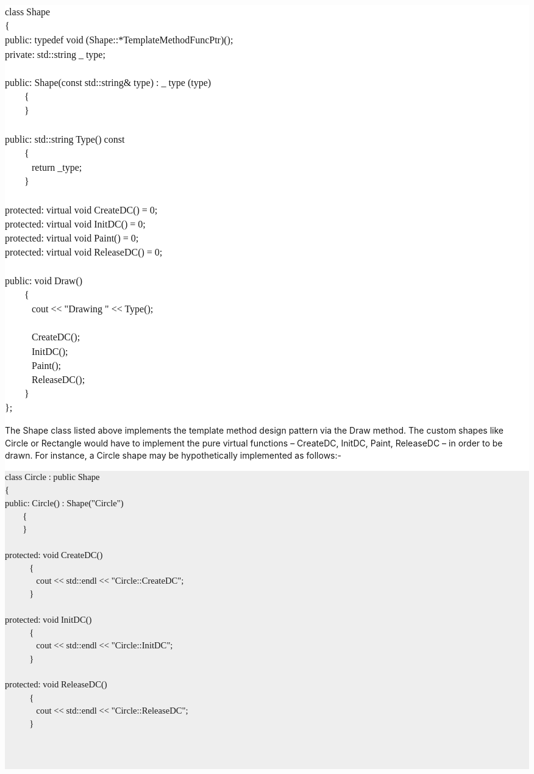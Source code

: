 <pre style="font-family:Consolas;font-size:12pt;">class Shape
{
public: typedef void (Shape::*TemplateMethodFuncPtr)();
private: std::string _ type;

public: Shape(const std::string& type) : _ type (type)
        {
        }

public: std::string Type() const
        {
           return _type;
        }

protected: virtual void CreateDC() = 0;
protected: virtual void InitDC() = 0;
protected: virtual void Paint() = 0;
protected: virtual void ReleaseDC() = 0;

public: void Draw()
        {
           cout &lt;&lt; "Drawing " &lt;&lt; Type();

           CreateDC();
           InitDC();
           Paint();
           ReleaseDC();
        }
};</pre>

The Shape class listed above implements the template method design pattern via the Draw method. The custom shapes like Circle or Rectangle would have to implement the pure virtual functions – CreateDC, InitDC, Paint, ReleaseDC – in order to be drawn. For instance, a Circle shape may be hypothetically implemented as follows:-

<pre style="font-family:Consolas;font-size:11pt;background-color:#eeeeee;">class Circle : public Shape
{
public: Circle() : Shape("Circle")
        {
        }

protected: void CreateDC()
           {
              cout &lt;&lt; std::endl &lt;&lt; "Circle::CreateDC";
           }

protected: void InitDC()
           {
              cout &lt;&lt; std::endl &lt;&lt; "Circle::InitDC";
           }

protected: void ReleaseDC()
           {
              cout &lt;&lt; std::endl &lt;&lt; "Circle::ReleaseDC";
           }
